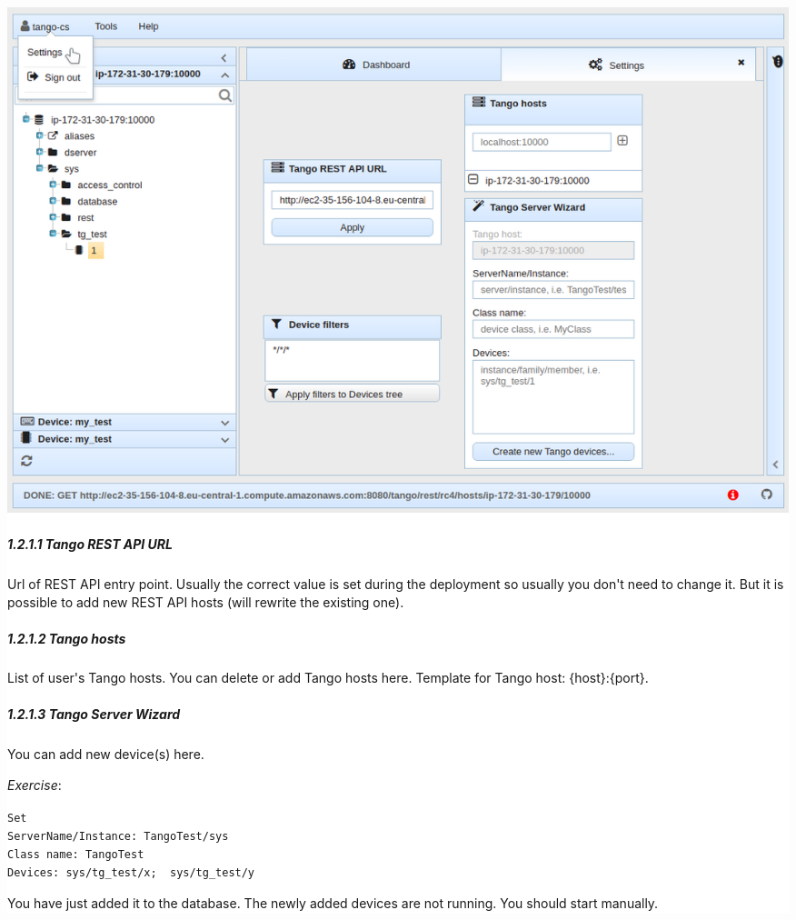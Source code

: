 ![tab_settings](images/tab_settings.png)

##### 1.2.1.1 Tango REST API URL

Url of REST API entry point. Usually the correct value is set during the deployment so usually you don't need to change it. But it is possible to add new REST API hosts (will rewrite the existing one).

##### 1.2.1.2 Tango hosts

List of user's Tango hosts. You can delete or add Tango hosts here. Template for Tango host: {host}:{port}.

##### 1.2.1.3 Tango Server Wizard

You can add new device(s) here. 

_Exercise_: 
```
Set 
ServerName/Instance: TangoTest/sys
Class name: TangoTest
Devices: sys/tg_test/x;  sys/tg_test/y
```

You have just added it to the database. The newly added devices are not running. You should start manually.
